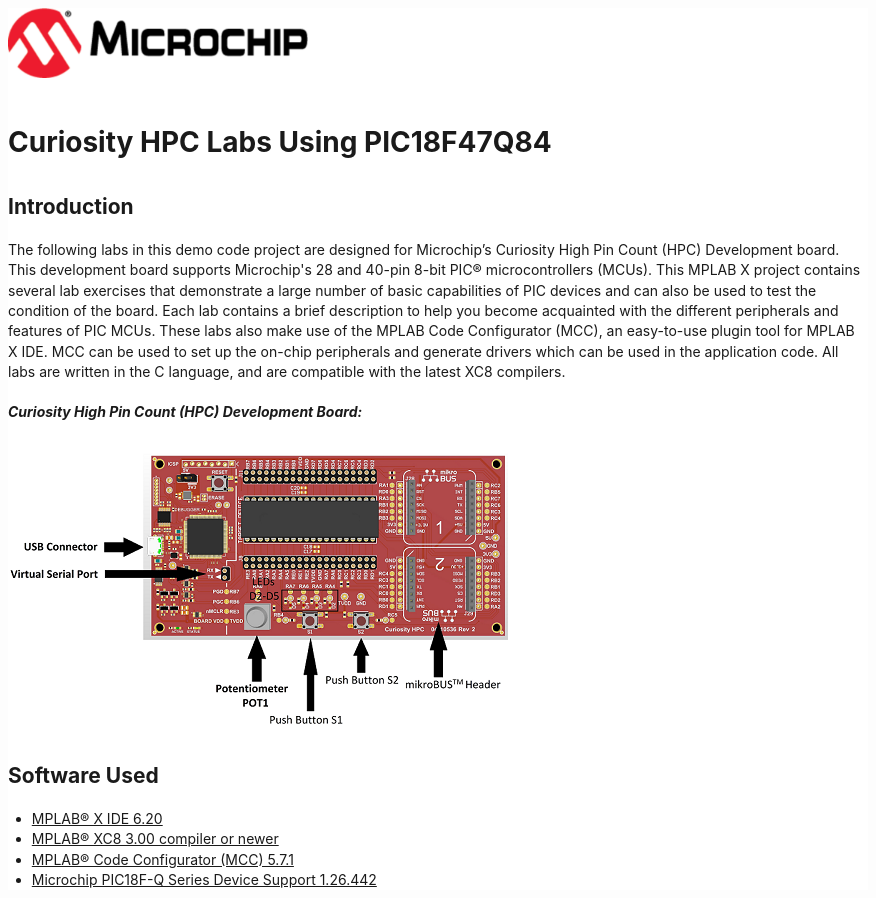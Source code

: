 
<a href="https://www.microchip.com" rel="nofollow"><img src="images/microchip.png" alt="MCHP" width="300"/></a>

# Curiosity HPC Labs Using PIC18F47Q84

## Introduction

The following labs in this demo code project are designed for Microchip’s Curiosity High Pin Count (HPC) Development board. This development board supports Microchip's 28 and 40-pin 8-bit PIC® microcontrollers (MCUs). This MPLAB X project contains several lab exercises that demonstrate a large number of basic capabilities of PIC devices and can also be used to test the condition of the board. Each lab contains a brief description to help you become acquainted with the different peripherals and features of PIC MCUs. These labs also make use of the MPLAB Code Configurator (MCC), an easy-to-use plugin tool for MPLAB X IDE. MCC can be used to set up the on-chip peripherals and generate drivers which can be used in the application code. All labs are written in the C language, and are compatible with the latest XC8 compilers.

##### Curiosity High Pin Count (HPC) Development Board:
![Curiosity High Pin Count (HPC) Development Board](images/HPC-board.PNG)

## Software Used
  - [MPLAB® X IDE 6.20](http://www.microchip.com/mplab/mplab-x-ide)
  - [MPLAB® XC8 3.00 compiler or newer](http://www.microchip.com/mplab/compilers)
  - [MPLAB® Code Configurator (MCC) 5.7.1](https://www.microchip.com/mplab/mplab-code-configurator)
  - [Microchip PIC18F-Q Series Device Support 1.26.442](https://packs.download.microchip.com/)
